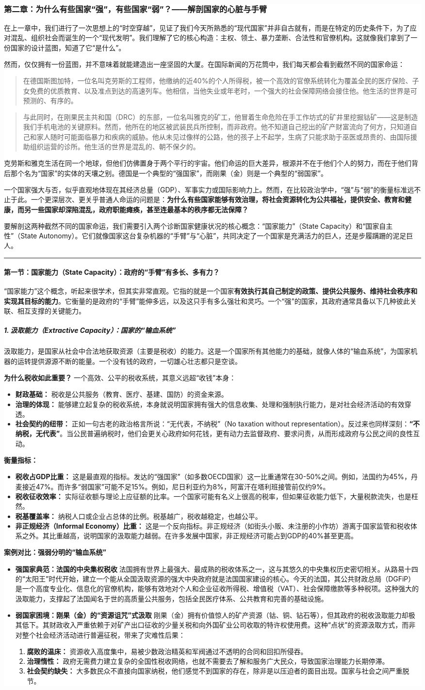 ### 第二章：为什么有些国家“强”，有些国家“弱”？——解剖国家的心脏与手臂

在上一章中，我们进行了一次思想上的“时空穿越”，见证了我们今天所熟悉的“现代国家”并非自古就有，而是在特定的历史条件下，为了应对混乱、组织社会而诞生的一个“现代发明”。我们理解了它的核心构造：主权、领土、暴力垄断、合法性和官僚机构。这就像我们拿到了一份国家的设计蓝图，知道了它“是什么”。

然而，仅仅拥有一份蓝图，并不意味着就能建造出一座坚固的大厦。在国际新闻的万花筒中，我们每天都会看到截然不同的国家命运：

> 在德国斯图加特，一位名叫克劳斯的工程师，他缴纳的近40%的个人所得税，被一个高效的官僚系统转化为覆盖全民的医疗保险、子女免费的优质教育、以及准点到达的高速列车。他相信，当他失业或年老时，一个强大的社会保障网络会接住他。他生活的世界是可预测的、有序的。

> 与此同时，在刚果民主共和国（DRC）的东部，一位名叫雅克的矿工，他冒着生命危险在手工作坊式的矿井里挖掘钴矿——这是制造我们手机电池的关键原料。然而，他所在的地区被武装民兵所控制，而非政府。他不知道自己挖出的矿产财富流向了何方，只知道自己和家人随时可能面临暴力和疾病的威胁。他从未见过像样的公路，他的孩子上不起学，生病了只能求助于巫医或昂贵的、由国际援助组织运营的诊所。他生活的世界是混乱的、朝不保夕的。

克劳斯和雅克生活在同一个地球，但他们仿佛置身于两个平行的宇宙。他们命运的巨大差异，根源并不在于他们个人的努力，而在于他们背后那个名为“国家”的实体的天壤之别。德国是一个典型的“强国家”，而刚果（金）则是一个典型的“弱国家”。

一个国家强大与否，似乎直观地体现在其经济总量（GDP）、军事实力或国际影响力上。然而，在比较政治学中，“强”与“弱”的衡量标准远不止于此。一个更深层次、更关乎普通人命运的问题是：**为什么有些国家能够有效治理，将社会资源转化为公共福祉，提供安全、教育和健康，而另一些国家却深陷混乱，政府职能瘫痪，甚至连最基本的秩序都无法保障？**

要解剖这两种截然不同的国家命运，我们需要引入两个诊断国家健康状况的核心概念：“国家能力”（State Capacity）和“国家自主性”（State Autonomy）。它们就像国家这台复杂机器的“手臂”与“心脏”，共同决定了一个国家是充满活力的巨人，还是步履蹒跚的泥足巨人。

---

#### **第一节：国家能力（State Capacity）：政府的“手臂”有多长、多有力？**

“国家能力”这个概念，听起来很学术，但其实非常直观。它指的就是一个国家**有效执行其自己制定的政策、提供公共服务、维持社会秩序和实现其目标的能力**。它衡量的是政府的“手臂”能伸多远，以及这只手有多么强壮和灵巧。一个“强”的国家，其政府通常具备以下几种彼此关联、相互支撑的关键能力。

##### **1. 汲取能力（Extractive Capacity）：国家的“输血系统”**

汲取能力，是国家从社会中合法地获取资源（主要是税收）的能力。这是一个国家所有其他能力的基础，就像人体的“输血系统”，为国家机器的运转提供源源不断的能量。一个没有钱的政府，一切雄心壮志都只是空谈。

**为什么税收如此重要？**
一个高效、公平的税收系统，其意义远超“收钱”本身：
*   **财政基础：** 税收是公共服务（教育、医疗、基建、国防）的资金来源。
*   **治理的体现：** 能够建立起复杂的税收系统，本身就说明国家拥有强大的信息收集、处理和强制执行能力，是对社会经济活动的有效穿透。
*   **社会契约的纽带：** 正如一句古老的政治格言所说：“无代表，不纳税”（No taxation without representation）。反过来也同样深刻：**“不纳税，无代表”**。当公民普遍纳税时，他们会更关心政府如何花钱，更有动力去监督政府、要求问责，从而形成政府与公民之间的良性互动。

**衡量指标：**
*   **税收占GDP比重：** 这是最直观的指标。发达的“强国家”（如多数OECD国家）这一比重通常在30-50%之间。例如，法国约为45%，丹麦接近47%。而许多“弱国家”可能不足15%。例如，尼日利亚约为8%，阿富汗在塔利班接管前仅约9%。
*   **税收征收效率：** 实际征收额与理论上应征额的比率。一个国家可能有名义上很高的税率，但如果征收能力低下，大量税款流失，也是枉然。
*   **税基覆盖率：** 纳税人口或企业占总体的比例。税基越广，税收越稳定，也越公平。
*   **非正规经济（Informal Economy）比重：** 这是一个反向指标。非正规经济（如街头小贩、未注册的小作坊）游离于国家监管和税收体系之外。其比重越高，说明国家的汲取能力越弱。在许多发展中国家，非正规经济可能占到GDP的40%甚至更高。

**案例对比：强弱分明的“输血系统”**

*   **强国家典范：法国的中央集权税收**
    法国拥有世界上最强大、最成熟的税收体系之一，这与其悠久的中央集权历史密切相关。从路易十四的“太阳王”时代开始，建立一个能从全国汲取资源的强大中央政府就是法国国家建设的核心。今天的法国，其公共财政总局（DGFiP）是一个高度专业化、信息化的官僚机构，能够有效地对个人和企业征收所得税、增值税（VAT）、社会保障缴款等多种税项。这种强大的汲取能力，支撑起了法国闻名于世的高质量公共服务，包括全民医疗体系、公共教育和完善的基础设施。

*   **弱国家困境：刚果（金）的“资源诅咒”式汲取**
    刚果（金）拥有价值惊人的矿产资源（钴、铜、钻石等），但其政府的税收汲取能力却极其低下。其财政收入严重依赖于对矿产出口征收的少量关税和向外国矿业公司收取的特许权使用费。这种“点状”的资源汲取方式，而非对整个社会经济活动进行普遍征税，带来了灾难性后果：
    1.  **腐败的温床：** 资源收入高度集中，易被少数政治精英和军阀通过不透明的合同和回扣所侵吞。
    2.  **治理惰性：** 政府无需费力建立复杂的全国性税收网络，也就不需要去了解和服务广大民众，导致国家治理能力长期停滞。
    3.  **社会契约缺失：** 大多数民众不直接向国家纳税，他们感觉不到国家的存在，除非是以压迫者的面目出现。国家与社会之间严重脱节。
